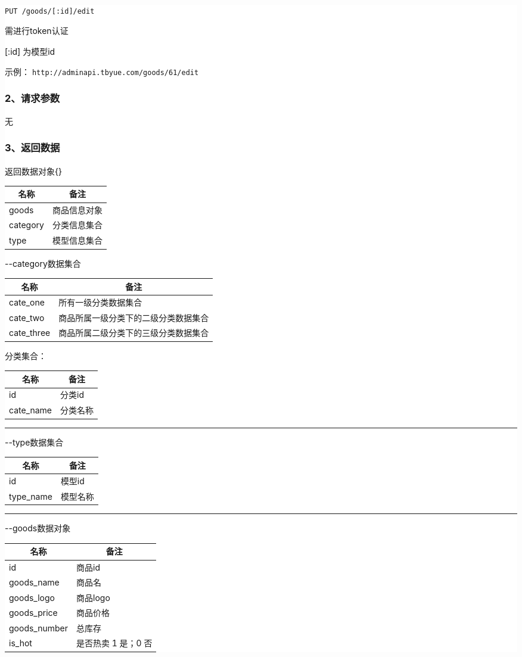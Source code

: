`PUT /goods/[:id]/edit`

需进行token认证

[:id] 为模型id

示例： `http://adminapi.tbyue.com/goods/61/edit`

### 2、请求参数

无

### 3、返回数据

返回数据对象{}

| 名称     | 备注         |
| -------- | ------------ |
| goods    | 商品信息对象 |
| category | 分类信息集合 |
| type     | 模型信息集合 |

--category数据集合

| 名称       | 备注                                 |
| ---------- | ------------------------------------ |
| cate_one   | 所有一级分类数据集合                 |
| cate_two   | 商品所属一级分类下的二级分类数据集合 |
| cate_three | 商品所属二级分类下的三级分类数据集合 |

分类集合：

| 名称      | 备注     |
| --------- | -------- |
| id        | 分类id   |
| cate_name | 分类名称 |

------

--type数据集合

| 名称      | 备注     |
| --------- | -------- |
| id        | 模型id   |
| type_name | 模型名称 |

-------------------------------------

--goods数据对象

| 名称             | 备注                 |
| ---------------- | -------------------- |
| id               | 商品id               |
| goods_name       | 商品名               |
| goods_logo       | 商品logo             |
| goods_price      | 商品价格             |
| goods_number     | 总库存               |
| is_hot           | 是否热卖 1 是；0 否  |